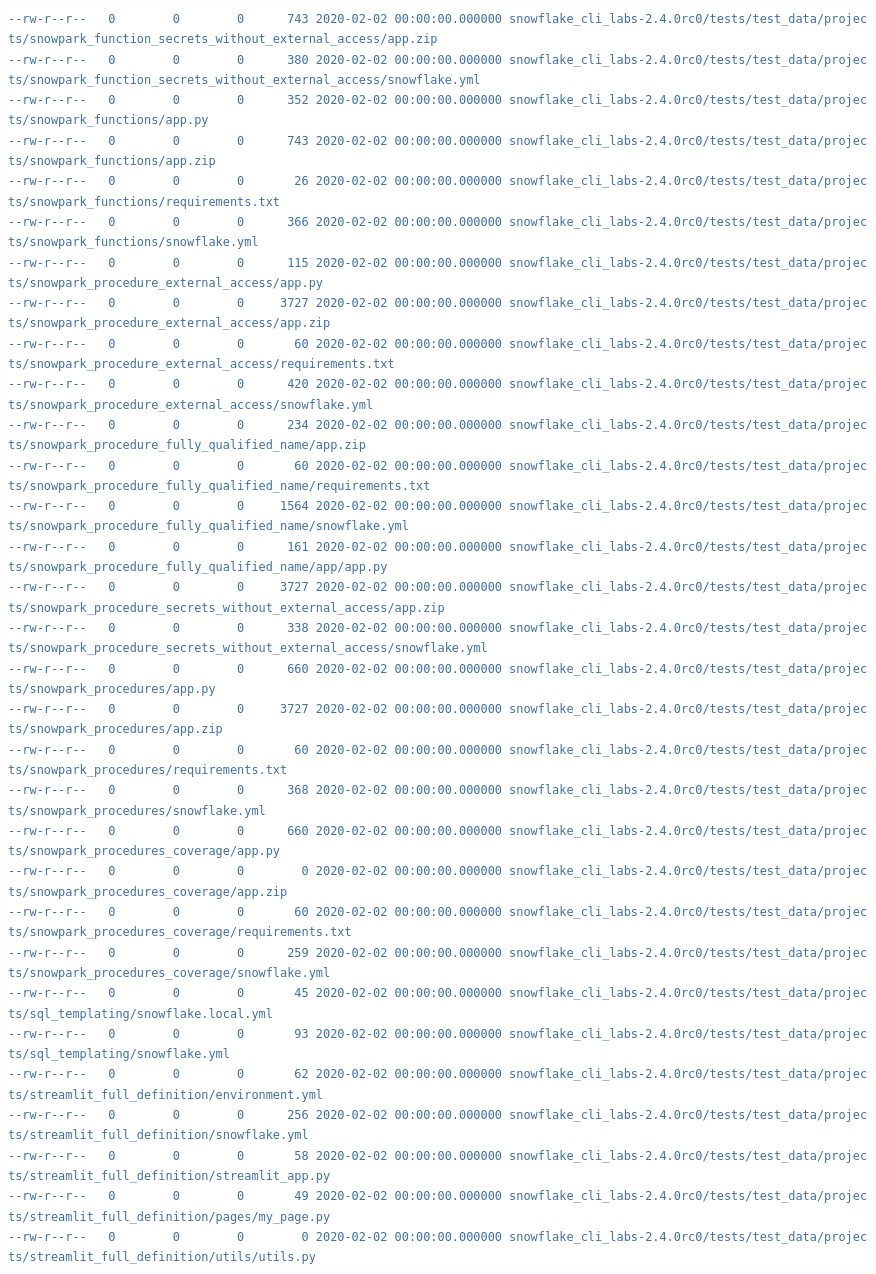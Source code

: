 ```diff
--rw-r--r--   0        0        0      743 2020-02-02 00:00:00.000000 snowflake_cli_labs-2.4.0rc0/tests/test_data/projects/snowpark_function_secrets_without_external_access/app.zip
--rw-r--r--   0        0        0      380 2020-02-02 00:00:00.000000 snowflake_cli_labs-2.4.0rc0/tests/test_data/projects/snowpark_function_secrets_without_external_access/snowflake.yml
--rw-r--r--   0        0        0      352 2020-02-02 00:00:00.000000 snowflake_cli_labs-2.4.0rc0/tests/test_data/projects/snowpark_functions/app.py
--rw-r--r--   0        0        0      743 2020-02-02 00:00:00.000000 snowflake_cli_labs-2.4.0rc0/tests/test_data/projects/snowpark_functions/app.zip
--rw-r--r--   0        0        0       26 2020-02-02 00:00:00.000000 snowflake_cli_labs-2.4.0rc0/tests/test_data/projects/snowpark_functions/requirements.txt
--rw-r--r--   0        0        0      366 2020-02-02 00:00:00.000000 snowflake_cli_labs-2.4.0rc0/tests/test_data/projects/snowpark_functions/snowflake.yml
--rw-r--r--   0        0        0      115 2020-02-02 00:00:00.000000 snowflake_cli_labs-2.4.0rc0/tests/test_data/projects/snowpark_procedure_external_access/app.py
--rw-r--r--   0        0        0     3727 2020-02-02 00:00:00.000000 snowflake_cli_labs-2.4.0rc0/tests/test_data/projects/snowpark_procedure_external_access/app.zip
--rw-r--r--   0        0        0       60 2020-02-02 00:00:00.000000 snowflake_cli_labs-2.4.0rc0/tests/test_data/projects/snowpark_procedure_external_access/requirements.txt
--rw-r--r--   0        0        0      420 2020-02-02 00:00:00.000000 snowflake_cli_labs-2.4.0rc0/tests/test_data/projects/snowpark_procedure_external_access/snowflake.yml
--rw-r--r--   0        0        0      234 2020-02-02 00:00:00.000000 snowflake_cli_labs-2.4.0rc0/tests/test_data/projects/snowpark_procedure_fully_qualified_name/app.zip
--rw-r--r--   0        0        0       60 2020-02-02 00:00:00.000000 snowflake_cli_labs-2.4.0rc0/tests/test_data/projects/snowpark_procedure_fully_qualified_name/requirements.txt
--rw-r--r--   0        0        0     1564 2020-02-02 00:00:00.000000 snowflake_cli_labs-2.4.0rc0/tests/test_data/projects/snowpark_procedure_fully_qualified_name/snowflake.yml
--rw-r--r--   0        0        0      161 2020-02-02 00:00:00.000000 snowflake_cli_labs-2.4.0rc0/tests/test_data/projects/snowpark_procedure_fully_qualified_name/app/app.py
--rw-r--r--   0        0        0     3727 2020-02-02 00:00:00.000000 snowflake_cli_labs-2.4.0rc0/tests/test_data/projects/snowpark_procedure_secrets_without_external_access/app.zip
--rw-r--r--   0        0        0      338 2020-02-02 00:00:00.000000 snowflake_cli_labs-2.4.0rc0/tests/test_data/projects/snowpark_procedure_secrets_without_external_access/snowflake.yml
--rw-r--r--   0        0        0      660 2020-02-02 00:00:00.000000 snowflake_cli_labs-2.4.0rc0/tests/test_data/projects/snowpark_procedures/app.py
--rw-r--r--   0        0        0     3727 2020-02-02 00:00:00.000000 snowflake_cli_labs-2.4.0rc0/tests/test_data/projects/snowpark_procedures/app.zip
--rw-r--r--   0        0        0       60 2020-02-02 00:00:00.000000 snowflake_cli_labs-2.4.0rc0/tests/test_data/projects/snowpark_procedures/requirements.txt
--rw-r--r--   0        0        0      368 2020-02-02 00:00:00.000000 snowflake_cli_labs-2.4.0rc0/tests/test_data/projects/snowpark_procedures/snowflake.yml
--rw-r--r--   0        0        0      660 2020-02-02 00:00:00.000000 snowflake_cli_labs-2.4.0rc0/tests/test_data/projects/snowpark_procedures_coverage/app.py
--rw-r--r--   0        0        0        0 2020-02-02 00:00:00.000000 snowflake_cli_labs-2.4.0rc0/tests/test_data/projects/snowpark_procedures_coverage/app.zip
--rw-r--r--   0        0        0       60 2020-02-02 00:00:00.000000 snowflake_cli_labs-2.4.0rc0/tests/test_data/projects/snowpark_procedures_coverage/requirements.txt
--rw-r--r--   0        0        0      259 2020-02-02 00:00:00.000000 snowflake_cli_labs-2.4.0rc0/tests/test_data/projects/snowpark_procedures_coverage/snowflake.yml
--rw-r--r--   0        0        0       45 2020-02-02 00:00:00.000000 snowflake_cli_labs-2.4.0rc0/tests/test_data/projects/sql_templating/snowflake.local.yml
--rw-r--r--   0        0        0       93 2020-02-02 00:00:00.000000 snowflake_cli_labs-2.4.0rc0/tests/test_data/projects/sql_templating/snowflake.yml
--rw-r--r--   0        0        0       62 2020-02-02 00:00:00.000000 snowflake_cli_labs-2.4.0rc0/tests/test_data/projects/streamlit_full_definition/environment.yml
--rw-r--r--   0        0        0      256 2020-02-02 00:00:00.000000 snowflake_cli_labs-2.4.0rc0/tests/test_data/projects/streamlit_full_definition/snowflake.yml
--rw-r--r--   0        0        0       58 2020-02-02 00:00:00.000000 snowflake_cli_labs-2.4.0rc0/tests/test_data/projects/streamlit_full_definition/streamlit_app.py
--rw-r--r--   0        0        0       49 2020-02-02 00:00:00.000000 snowflake_cli_labs-2.4.0rc0/tests/test_data/projects/streamlit_full_definition/pages/my_page.py
--rw-r--r--   0        0        0        0 2020-02-02 00:00:00.000000 snowflake_cli_labs-2.4.0rc0/tests/test_data/projects/streamlit_full_definition/utils/utils.py
```